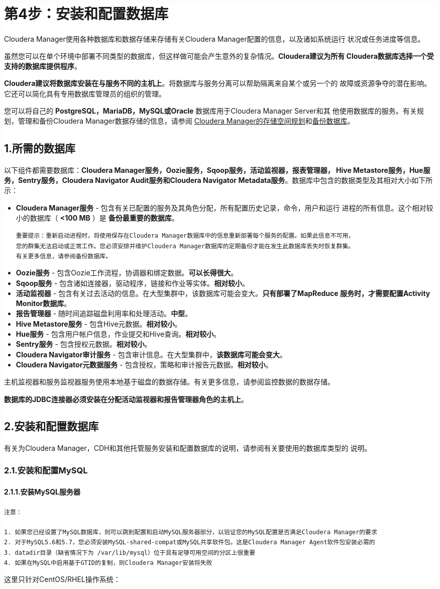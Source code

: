 第4步：安装和配置数据库
================================================================================
Cloudera Manager使用各种数据库和数据存储来存储有关Cloudera Manager配置的信息，以及诸如系统运行
状况或任务进度等信息。

虽然您可以在单个环境中部署不同类型的数据库，但这样做可能会产生意外的复杂情况。**Cloudera建议为所有
Cloudera数据库选择一个受支持的数据库提供程序**。

**Cloudera建议将数据库安装在与服务不同的主机上**。将数据库与服务分离可以帮助隔离来自某个或另一个的
故障或资源争夺的潜在影响。它还可以简化具有专用数据库管理员的组织的管理。

您可以将自己的 **PostgreSQL，MariaDB，MySQL或Oracle** 数据库用于Cloudera Manager Server和其
他使用数据库的服务。有关规划，管理和备份Cloudera Manager数据存储的信息，请参阅
[Cloudera Manager的存储空间规划](https://www.cloudera.com/documentation/enterprise/latest/topics/cm_ig_reqs_space.html#concept_tjd_4yc_gr)和[备份数据库](https://www.cloudera.com/documentation/enterprise/latest/topics/cm_ag_backup_dbs.html#xd_583c10bfdbd326ba--6eed2fb8-14349d04bee--7e98)。

## 1.所需的数据库
以下组件都需要数据库：**Cloudera Manager服务，Oozie服务，Sqoop服务，活动监视器，报表管理器，
Hive Metastore服务，Hue服务，Sentry服务，Cloudera Navigator Audit服务和Cloudera Navigator
Metadata服务**。数据库中包含的数据类型及其相对大小如下所示：
+ **Cloudera Manager服务** - 包含有关已配置的服务及其角色分配，所有配置历史记录，命令，用户和运行
进程的所有信息。这个相对较小的数据库（ **<100 MB** ）是 **备份最重要的数据库**。
    ```
    重要提示：重新启动进程时，将使用保存在Cloudera Manager数据库中的信息重新部署每个服务的配置。如果此信息不可用，
    您的群集无法启动或正常工作。您必须安排并维护Cloudera Manager数据库的定期备份才能在发生此数据库丢失时恢复群集。
    有关更多信息，请参阅备份数据库。
    ```
+ **Oozie服务** - 包含Oozie工作流程，协调器和绑定数据。**可以长得很大**。
+ **Sqoop服务** - 包含诸如连接器，驱动程序，链接和作业等实体。**相对较小**。
+ **活动监视器** - 包含有关过去活动的信息。在大型集群中，该数据库可能会变大。**只有部署了MapReduce
服务时，才需要配置Activity Monitor数据库**。
+ **报告管理器** - 随时间追踪磁盘利用率和处理活动。**中型**。
+ **Hive Metastore服务** - 包含Hive元数据。**相对较小**。
+ **Hue服务** - 包含用户帐户信息，作业提交和Hive查询。**相对较小**。
+ **Sentry服务** - 包含授权元数据。**相对较小**。
+ **Cloudera Navigator审计服务** - 包含审计信息。在大型集群中，**该数据库可能会变大**。
+ **Cloudera Navigator元数据服务** - 包含授权，策略和审计报告元数据。**相对较小**。

主机监视器和服务监视器服务使用本地基于磁盘的数据存储。有关更多信息，请参阅监控数据的数据存储。

**数据库的JDBC连接器必须安装在分配活动监视器和报告管理器角色的主机上**。

## 2.安装和配置数据库
有关为Cloudera Manager，CDH和其他托管服务安装和配置数据库的说明，请参阅有关要使用的数据库类型的
说明。

### 2.1.安装和配置MySQL

#### 2.1.1.安装MySQL服务器
```
注意：

1. 如果您已经设置了MySQL数据库，则可以跳到配置和启动MySQL服务器部分，以验证您的MySQL配置是否满足Cloudera Manager的要求
2. 对于MySQL5.6和5.7，您必须安装MySQL-shared-compat或MySQL共享软件包。这是Cloudera Manager Agent软件包安装必需的
3. datadir目录（缺省情况下为 /var/lib/mysql）位于具有足够可用空间的分区上很重要
4. 如果在MySQL中启用基于GTID的复制，则Cloudera Manager安装将失败
```
这里只针对CentOS/RHEL操作系统：
